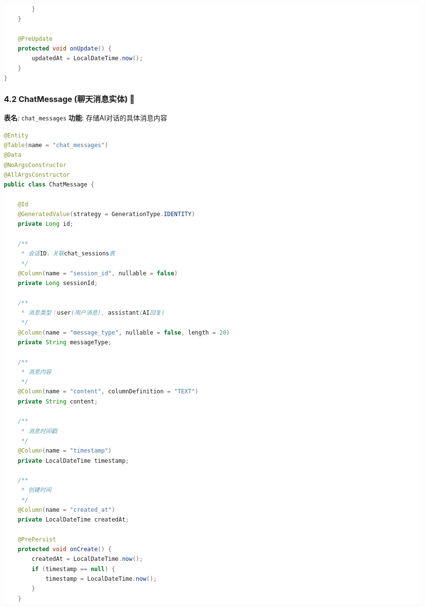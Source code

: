 ```java
        }
    }

    @PreUpdate
    protected void onUpdate() {
        updatedAt = LocalDateTime.now();
    }
}
```

### 4.2 ChatMessage (聊天消息实体) 💭

**表名**: `chat_messages`
**功能**: 存储AI对话的具体消息内容

```java
@Entity
@Table(name = "chat_messages")
@Data
@NoArgsConstructor
@AllArgsConstructor
public class ChatMessage {

    @Id
    @GeneratedValue(strategy = GenerationType.IDENTITY)
    private Long id;

    /**
     * 会话ID，关联chat_sessions表
     */
    @Column(name = "session_id", nullable = false)
    private Long sessionId;

    /**
     * 消息类型：user(用户消息), assistant(AI回复)
     */
    @Column(name = "message_type", nullable = false, length = 20)
    private String messageType;

    /**
     * 消息内容
     */
    @Column(name = "content", columnDefinition = "TEXT")
    private String content;

    /**
     * 消息时间戳
     */
    @Column(name = "timestamp")
    private LocalDateTime timestamp;

    /**
     * 创建时间
     */
    @Column(name = "created_at")
    private LocalDateTime createdAt;

    @PrePersist
    protected void onCreate() {
        createdAt = LocalDateTime.now();
        if (timestamp == null) {
            timestamp = LocalDateTime.now();
        }
    }
```